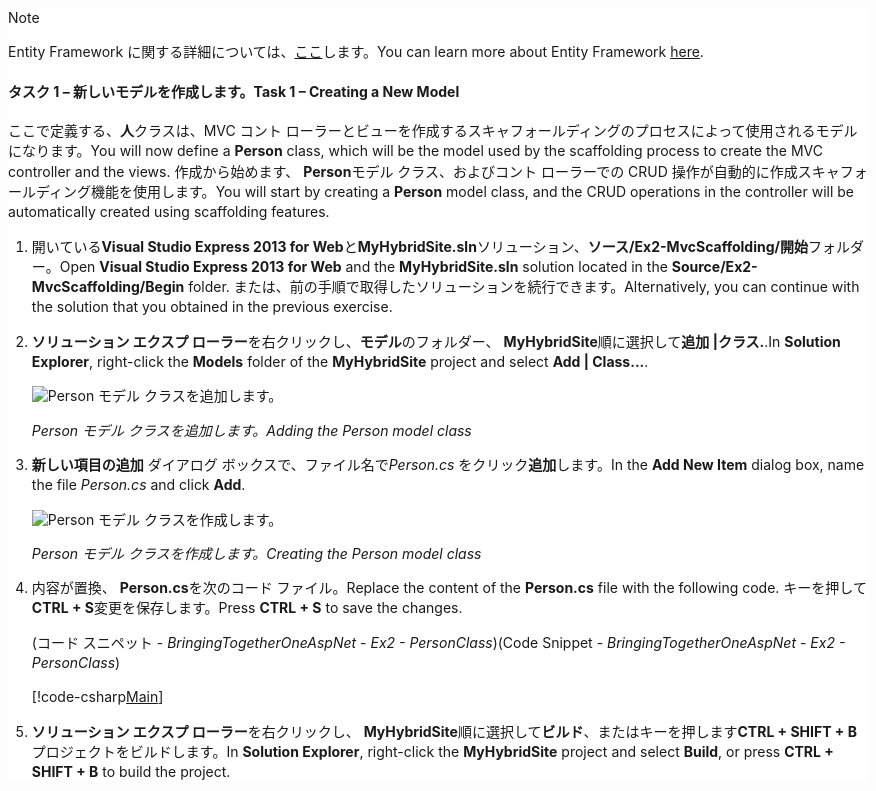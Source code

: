 > [!NOTE]
> <span data-ttu-id="a39dc-223">Entity Framework に関する詳細については、[ここ](../../../entity-framework.md)します。</span><span class="sxs-lookup"><span data-stu-id="a39dc-223">You can learn more about Entity Framework [here](../../../entity-framework.md).</span></span>


<a id="Ex2Task1"></a>
#### <a name="task-1--creating-a-new-model"></a><span data-ttu-id="a39dc-224">タスク 1 – 新しいモデルを作成します。</span><span class="sxs-lookup"><span data-stu-id="a39dc-224">Task 1 – Creating a New Model</span></span>

<span data-ttu-id="a39dc-225">ここで定義する、**人**クラスは、MVC コント ローラーとビューを作成するスキャフォールディングのプロセスによって使用されるモデルになります。</span><span class="sxs-lookup"><span data-stu-id="a39dc-225">You will now define a **Person** class, which will be the model used by the scaffolding process to create the MVC controller and the views.</span></span> <span data-ttu-id="a39dc-226">作成から始めます、 **Person**モデル クラス、およびコント ローラーでの CRUD 操作が自動的に作成スキャフォールディング機能を使用します。</span><span class="sxs-lookup"><span data-stu-id="a39dc-226">You will start by creating a **Person** model class, and the CRUD operations in the controller will be automatically created using scaffolding features.</span></span>

1. <span data-ttu-id="a39dc-227">開いている**Visual Studio Express 2013 for Web**と**MyHybridSite.sln**ソリューション、**ソース/Ex2-MvcScaffolding/開始**フォルダー。</span><span class="sxs-lookup"><span data-stu-id="a39dc-227">Open **Visual Studio Express 2013 for Web** and the **MyHybridSite.sln** solution located in the **Source/Ex2-MvcScaffolding/Begin** folder.</span></span> <span data-ttu-id="a39dc-228">または、前の手順で取得したソリューションを続行できます。</span><span class="sxs-lookup"><span data-stu-id="a39dc-228">Alternatively, you can continue with the solution that you obtained in the previous exercise.</span></span>
2. <span data-ttu-id="a39dc-229">**ソリューション エクスプ ローラー**を右クリックし、**モデル**のフォルダー、 **MyHybridSite**順に選択して**追加 |クラス.**.</span><span class="sxs-lookup"><span data-stu-id="a39dc-229">In **Solution Explorer**, right-click the **Models** folder of the **MyHybridSite** project and select **Add | Class...**.</span></span>

    ![Person モデル クラスを追加します。](one-aspnet-integrating-aspnet-web-forms-mvc-and-web-api/_static/image11.png)

    <span data-ttu-id="a39dc-231">*Person モデル クラスを追加します。*</span><span class="sxs-lookup"><span data-stu-id="a39dc-231">*Adding the Person model class*</span></span>
3. <span data-ttu-id="a39dc-232">**新しい項目の追加** ダイアログ ボックスで、ファイル名で*Person.cs*  をクリック**追加**します。</span><span class="sxs-lookup"><span data-stu-id="a39dc-232">In the **Add New Item** dialog box, name the file *Person.cs* and click **Add**.</span></span>

    ![Person モデル クラスを作成します。](one-aspnet-integrating-aspnet-web-forms-mvc-and-web-api/_static/image12.png)

    <span data-ttu-id="a39dc-234">*Person モデル クラスを作成します。*</span><span class="sxs-lookup"><span data-stu-id="a39dc-234">*Creating the Person model class*</span></span>
4. <span data-ttu-id="a39dc-235">内容が置換、 **Person.cs**を次のコード ファイル。</span><span class="sxs-lookup"><span data-stu-id="a39dc-235">Replace the content of the **Person.cs** file with the following code.</span></span> <span data-ttu-id="a39dc-236">キーを押して**CTRL + S**変更を保存します。</span><span class="sxs-lookup"><span data-stu-id="a39dc-236">Press **CTRL + S** to save the changes.</span></span>

    <span data-ttu-id="a39dc-237">(コード スニペット - *BringingTogetherOneAspNet - Ex2 - PersonClass*)</span><span class="sxs-lookup"><span data-stu-id="a39dc-237">(Code Snippet - *BringingTogetherOneAspNet - Ex2 - PersonClass*)</span></span>

    [!code-csharp[Main](one-aspnet-integrating-aspnet-web-forms-mvc-and-web-api/samples/sample3.cs)]
5. <span data-ttu-id="a39dc-238">**ソリューション エクスプ ローラー**を右クリックし、 **MyHybridSite**順に選択して**ビルド**、またはキーを押します**CTRL + SHIFT + B**プロジェクトをビルドします。</span><span class="sxs-lookup"><span data-stu-id="a39dc-238">In **Solution Explorer**, right-click the **MyHybridSite** project and select **Build**, or press **CTRL + SHIFT + B** to build the project.</span></span>
